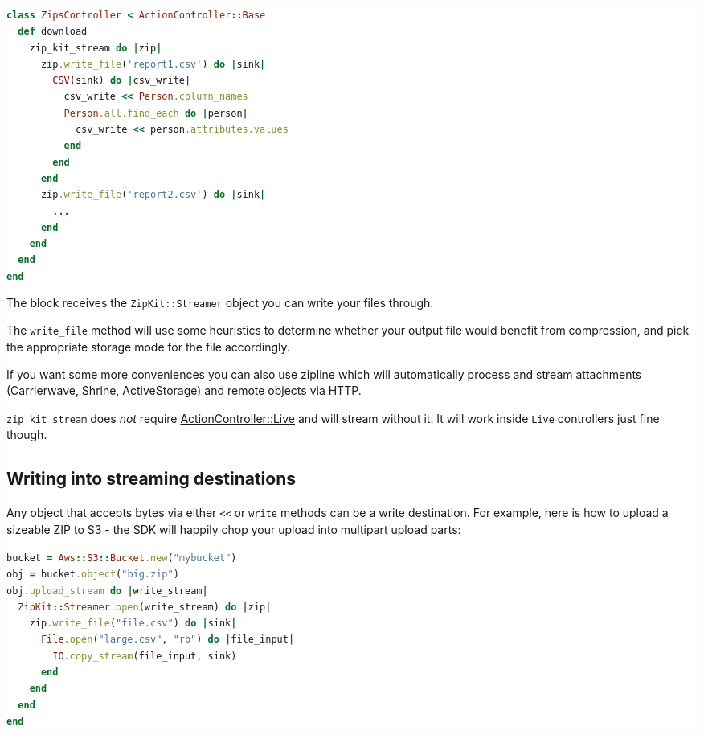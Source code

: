 ```ruby
class ZipsController < ActionController::Base
  def download
    zip_kit_stream do |zip|
      zip.write_file('report1.csv') do |sink|
        CSV(sink) do |csv_write|
          csv_write << Person.column_names
          Person.all.find_each do |person|
            csv_write << person.attributes.values
          end
        end
      end
      zip.write_file('report2.csv') do |sink|
        ...
      end
    end
  end
end
```

The block receives the `ZipKit::Streamer` object you can write your files through.

The `write_file` method will use some heuristics to determine whether your output file would benefit
from compression, and pick the appropriate storage mode for the file accordingly.

If you want some more conveniences you can also use [zipline](https://github.com/fringd/zipline) which
will automatically process and stream attachments (Carrierwave, Shrine, ActiveStorage) and remote objects
via HTTP.

`zip_kit_stream` does *not* require [ActionController::Live](https://api.rubyonrails.org/classes/ActionController/Live.html)
and will stream without it. It will work inside `Live` controllers just fine though.

## Writing into streaming destinations

Any object that accepts bytes via either `<<` or `write` methods can be a write destination. For example, here
is how to upload a sizeable ZIP to S3 - the SDK will happily chop your upload into multipart upload parts:

```ruby
bucket = Aws::S3::Bucket.new("mybucket")
obj = bucket.object("big.zip")
obj.upload_stream do |write_stream|
  ZipKit::Streamer.open(write_stream) do |zip|
    zip.write_file("file.csv") do |sink|
      File.open("large.csv", "rb") do |file_input|
        IO.copy_stream(file_input, sink)
      end
    end
  end
end
```

